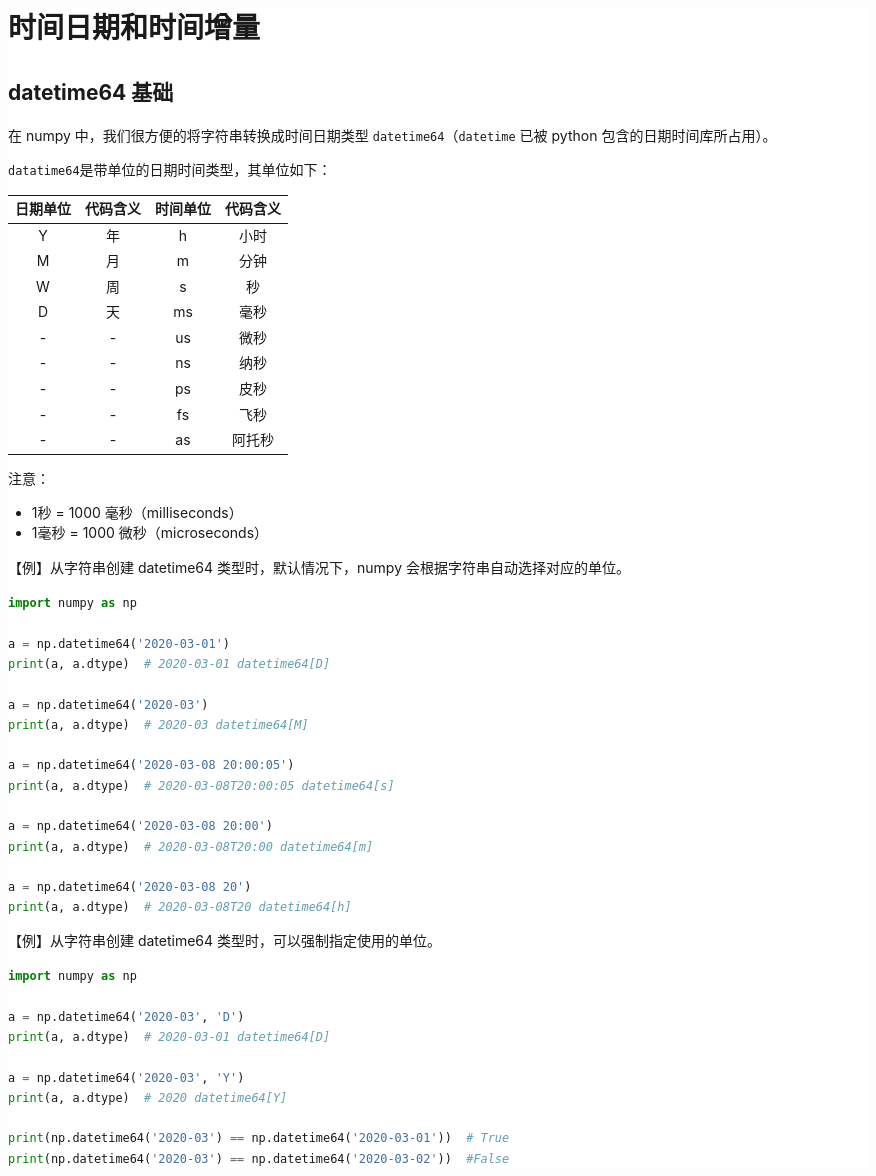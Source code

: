 
# 时间日期和时间增量

## datetime64 基础

在 numpy 中，我们很方便的将字符串转换成时间日期类型 `datetime64`（`datetime` 已被 python 包含的日期时间库所占用）。

`datatime64`是带单位的日期时间类型，其单位如下：

日期单位 | 代码含义|时间单位 | 代码含义
:---:|:---:|:---:|:---:
Y | 年 |h | 小时
M | 月 |m | 分钟
W | 周 |s | 秒
D | 天 |ms | 毫秒
- | -  |us | 微秒
- | -  |ns | 纳秒
- | -  |ps | 皮秒
- | -  |fs | 飞秒
- | -  |as | 阿托秒

注意：
- 1秒 = 1000 毫秒（milliseconds）
- 1毫秒 = 1000 微秒（microseconds）

【例】从字符串创建 datetime64 类型时，默认情况下，numpy 会根据字符串自动选择对应的单位。
```python
import numpy as np

a = np.datetime64('2020-03-01')
print(a, a.dtype)  # 2020-03-01 datetime64[D]

a = np.datetime64('2020-03')
print(a, a.dtype)  # 2020-03 datetime64[M]

a = np.datetime64('2020-03-08 20:00:05')
print(a, a.dtype)  # 2020-03-08T20:00:05 datetime64[s]

a = np.datetime64('2020-03-08 20:00')
print(a, a.dtype)  # 2020-03-08T20:00 datetime64[m]

a = np.datetime64('2020-03-08 20')
print(a, a.dtype)  # 2020-03-08T20 datetime64[h]
```





【例】从字符串创建 datetime64 类型时，可以强制指定使用的单位。
```python
import numpy as np

a = np.datetime64('2020-03', 'D')
print(a, a.dtype)  # 2020-03-01 datetime64[D]

a = np.datetime64('2020-03', 'Y')
print(a, a.dtype)  # 2020 datetime64[Y]

print(np.datetime64('2020-03') == np.datetime64('2020-03-01'))  # True
print(np.datetime64('2020-03') == np.datetime64('2020-03-02'))  #False
```

